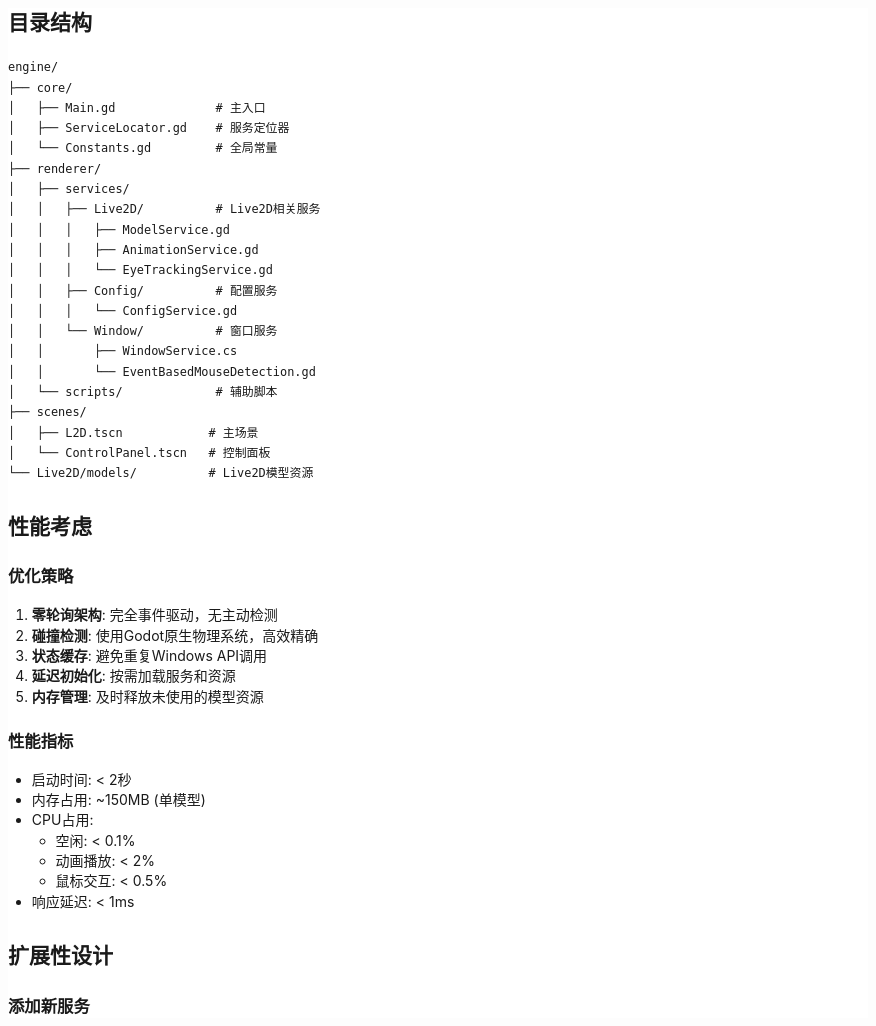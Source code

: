 ## 目录结构

```
engine/
├── core/
│   ├── Main.gd              # 主入口
│   ├── ServiceLocator.gd    # 服务定位器
│   └── Constants.gd         # 全局常量
├── renderer/
│   ├── services/
│   │   ├── Live2D/          # Live2D相关服务
│   │   │   ├── ModelService.gd
│   │   │   ├── AnimationService.gd
│   │   │   └── EyeTrackingService.gd
│   │   ├── Config/          # 配置服务
│   │   │   └── ConfigService.gd
│   │   └── Window/          # 窗口服务
│   │       ├── WindowService.cs
│   │       └── EventBasedMouseDetection.gd
│   └── scripts/             # 辅助脚本
├── scenes/
│   ├── L2D.tscn            # 主场景
│   └── ControlPanel.tscn   # 控制面板
└── Live2D/models/          # Live2D模型资源
```

## 性能考虑

### 优化策略

1. **零轮询架构**: 完全事件驱动，无主动检测
2. **碰撞检测**: 使用Godot原生物理系统，高效精确
3. **状态缓存**: 避免重复Windows API调用
4. **延迟初始化**: 按需加载服务和资源
5. **内存管理**: 及时释放未使用的模型资源

### 性能指标

- 启动时间: < 2秒
- 内存占用: ~150MB (单模型)
- CPU占用: 
  - 空闲: < 0.1%
  - 动画播放: < 2%
  - 鼠标交互: < 0.5%
- 响应延迟: < 1ms

## 扩展性设计

### 添加新服务
